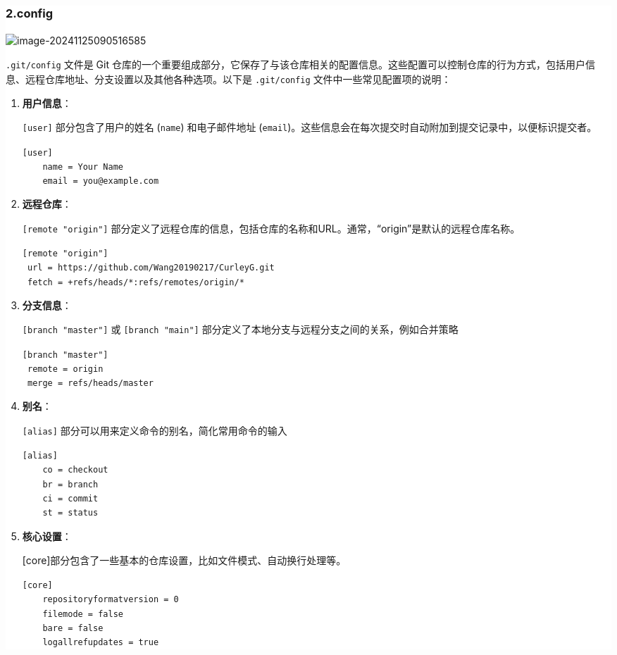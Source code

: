 ### 2.config

![image-20241125090516585](https://curleyg-1311489005.cos.ap-shanghai.myqcloud.com/image-20241125090516585.png)

`.git/config` 文件是 Git 仓库的一个重要组成部分，它保存了与该仓库相关的配置信息。这些配置可以控制仓库的行为方式，包括用户信息、远程仓库地址、分支设置以及其他各种选项。以下是 `.git/config` 文件中一些常见配置项的说明：

1. **用户信息**：

   `[user]` 部分包含了用户的姓名 (`name`) 和电子邮件地址 (`email`)。这些信息会在每次提交时自动附加到提交记录中，以便标识提交者。

   ```properties
   [user]
       name = Your Name
       email = you@example.com
   ```

2. **远程仓库**：

   `[remote "origin"]` 部分定义了远程仓库的信息，包括仓库的名称和URL。通常，“origin”是默认的远程仓库名称。

   ```properties
   [remote "origin"]
   	url = https://github.com/Wang20190217/CurleyG.git
   	fetch = +refs/heads/*:refs/remotes/origin/*
   ```

3. **分支信息**：

   `[branch "master"]` 或 `[branch "main"]` 部分定义了本地分支与远程分支之间的关系，例如合并策略

   ```properties
   [branch "master"]
   	remote = origin
   	merge = refs/heads/master
   ```

4. **别名**：

   `[alias]` 部分可以用来定义命令的别名，简化常用命令的输入

   ```properties
   [alias]
       co = checkout
       br = branch
       ci = commit
       st = status
   ```

5. **核心设置**：

   [core]部分包含了一些基本的仓库设置，比如文件模式、自动换行处理等。

   ```
   [core]
       repositoryformatversion = 0
       filemode = false
       bare = false
       logallrefupdates = true
   ```
